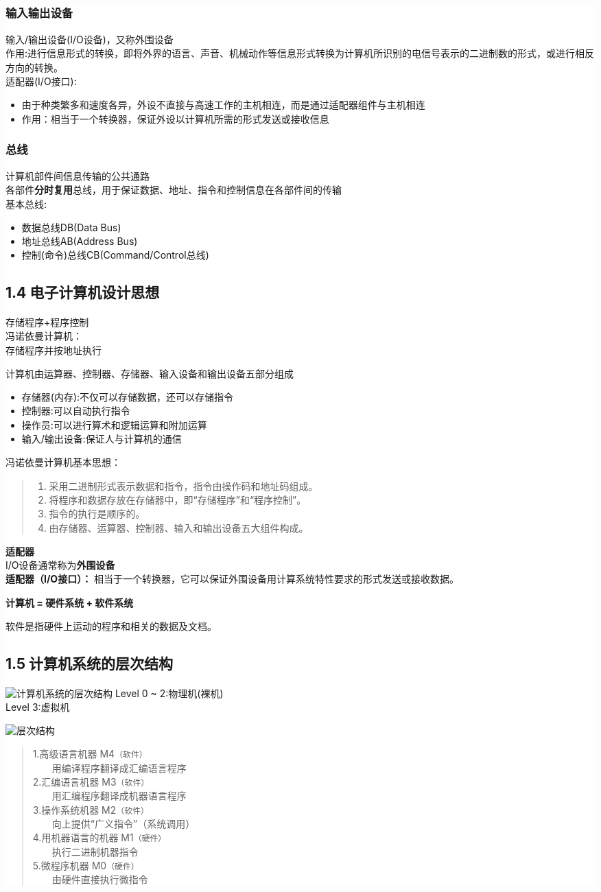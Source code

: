 ### 输入输出设备
输入/输出设备(I/O设备)，又称外围设备  
作用:进行信息形式的转换，即将外界的语言、声音、机械动作等信息形式转换为计算机所识别的电信号表示的二进制数的形式，或进行相反方向的转换。  
适配器(I/O接口):  
* 由于种类繁多和速度各异，外设不直接与高速工作的主机相连，而是通过适配器组件与主机相连  
* 作用：相当于一个转换器，保证外设以计算机所需的形式发送或接收信息

### 总线
计算机部件间信息传输的公共通路  
各部件**分时复用**总线，用于保证数据、地址、指令和控制信息在各部件间的传输  
基本总线:
* 数据总线DB(Data Bus)
* 地址总线AB(Address Bus)
* 控制(命令)总线CB(Command/Control总线)

## 1.4 电子计算机设计思想

存储程序+程序控制  
冯诺依曼计算机：  
存储程序并按地址执行  

计算机由运算器、控制器、存储器、输入设备和输出设备五部分组成
* 存储器(内存):不仅可以存储数据，还可以存储指令  
* 控制器:可以自动执行指令  
* 操作员:可以进行算术和逻辑运算和附加运算
* 输入/输出设备:保证人与计算机的通信

冯诺依曼计算机基本思想： 
> 1.  采用二进制形式表示数据和指令，指令由操作码和地址码组成。
> 2.  将程序和数据存放在存储器中，即“存储程序”和“程序控制”。
> 3.  指令的执行是顺序的。
> 4.  由存储器、运算器、控制器、输入和输出设备五大组件构成。

**适配器**  
I/O设备通常称为**外围设备**  
**适配器（I/O接口）：** 相当于一个转换器，它可以保证外围设备用计算系统特性要求的形式发送或接收数据。

**计算机 = 硬件系统 + 软件系统**

软件是指硬件上运动的程序和相关的数据及文档。

## 1.5 计算机系统的层次结构

![计算机系统的层次结构](https://s1.ax1x.com/2023/03/06/ppVzwKx.jpg)
Level 0 ~ 2:物理机(裸机)  
Level 3:虚拟机

![层次结构](https://blog-pics.obs.cn-north-4.myhuaweicloud.com/%E8%AE%A1%E7%AE%97%E6%9C%BA%E7%BB%84%E6%88%90%E5%8E%9F%E7%90%86%E7%AC%AC%E4%B8%80%E7%AB%A0%E5%9B%BE%E7%89%87/2020100213474226.png)
> 1.高级语言机器 M4`（软件）`  
>  用编译程序翻译成汇编语言程序  
> 2.汇编语言机器 M3`（软件）`  
>  用汇编程序翻译成机器语言程序  
> 3.操作系统机器 M2`（软件）`  
>  向上提供“广义指令”（系统调用）  
> 4.用机器语言的机器 M1`（硬件）`  
>  执行二进制机器指令  
> 5.微程序机器 M0`（硬件）`  
>  由硬件直接执行微指令  
